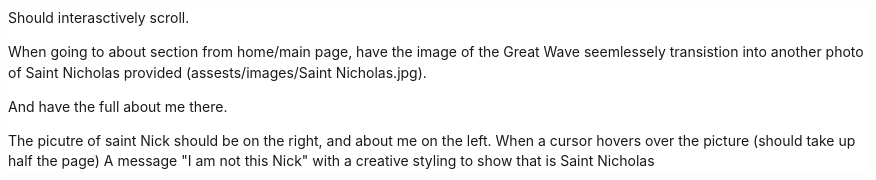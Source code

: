 Should interasctively scroll.

When going to about section from home/main page, have the image of the Great Wave seemlessely transistion into another photo of Saint Nicholas provided (assests/images/Saint Nicholas.jpg). 

And have the full about me there. 

The picutre of saint Nick should be on the right, and about me on the left. When a cursor hovers over the picture (should take up half the page) A message "I am not this Nick" with a creative styling to show that is Saint Nicholas


